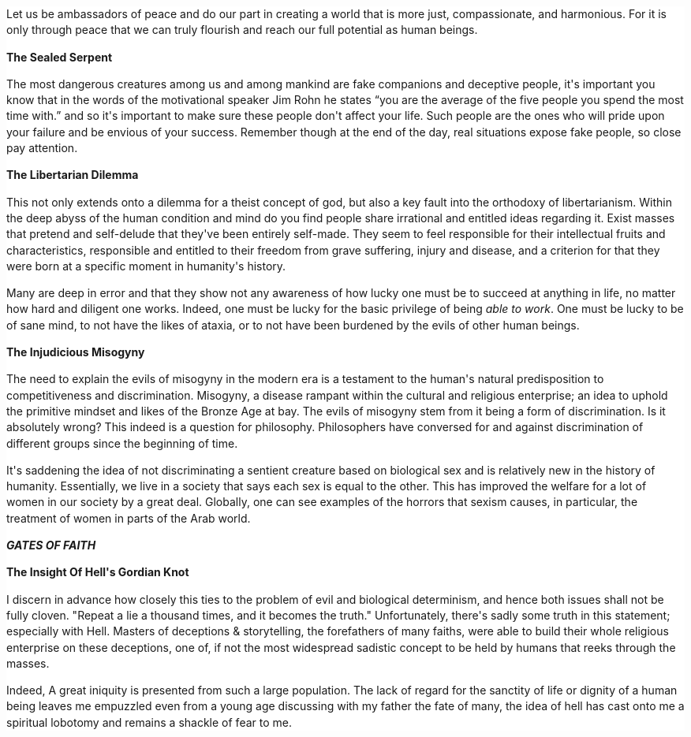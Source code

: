 Let us be ambassadors of peace and do our part in creating a world that is more just, compassionate, and harmonious. For it is only through peace that we can truly flourish and reach our full potential as human beings.



**The Sealed Serpent** 

The most dangerous creatures among us and among mankind are fake companions and deceptive people, it's important you know that in the words of the motivational speaker Jim Rohn he states “you are the average of the five people you spend the most time with.” and so it's important to make sure these people don't affect your life. Such people are the ones who will pride upon your failure and be envious of your success. Remember though at the end of the day, real situations expose fake people, so close pay attention.

**The Libertarian Dilemma**

This not only extends onto a dilemma for a theist concept of god, but also a key fault into the orthodoxy of libertarianism. Within the deep abyss of the human condition and mind do you find people share irrational and entitled ideas regarding it. Exist masses that pretend and self-delude that they've been entirely self-made. They seem to feel responsible for their intellectual fruits and characteristics, responsible and entitled to their freedom from grave suffering, injury and disease, and a criterion for that they were born at a specific moment in humanity's history. 

Many are deep in error and that they show not any awareness of how lucky one must be to succeed at anything in life, no matter how hard and diligent one works. Indeed, one must be lucky for the basic privilege of being _able to work_. One must be lucky to be of sane mind, to not have the likes of ataxia, or to not have been burdened by the evils of other human beings.



**The Injudicious Misogyny** 

The need to explain the evils of misogyny in the modern era is a testament to the human's natural predisposition to competitiveness and discrimination. Misogyny, a disease rampant within the cultural and religious enterprise; an idea to uphold the primitive mindset and likes of the Bronze Age at bay. The evils of misogyny stem from it being a form of discrimination. Is it absolutely wrong? This indeed is a question for philosophy. Philosophers have conversed for and against discrimination of different groups since the beginning of time.

It's saddening the idea of not discriminating a sentient creature based on biological sex and  is relatively new in the history of humanity. Essentially, we live in a society that says each sex is equal to the other. This has improved the welfare for a lot of women in our society by a great deal. Globally, one can see examples of the horrors that sexism causes, in particular, the treatment of women in parts of the Arab world.


__*GATES OF FAITH*__

**The Insight Of Hell's Gordian Knot**

I discern in advance how closely this ties to the problem of evil and biological determinism, and hence both issues shall not be fully cloven. "Repeat a lie a thousand times, and it becomes the truth." Unfortunately, there's sadly some truth in this statement; especially with Hell. Masters of deceptions & storytelling, the forefathers of many faiths, were able to build their whole religious enterprise on these deceptions, one of, if not the most widespread sadistic concept to be held by humans that reeks through the masses.

Indeed, A great iniquity is presented from such a large population. The lack of regard for the sanctity of life or dignity of a human being leaves me empuzzled even from a young age discussing with my father the fate of many, the idea of hell has cast onto me a spiritual lobotomy and remains a shackle of fear to me.
